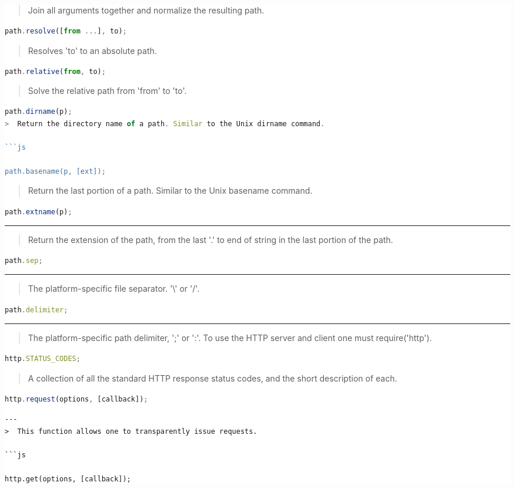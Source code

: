 > Join all arguments together and normalize the resulting path.

```js
path.resolve([from ...], to);         
```

> Resolves 'to' to an absolute path.

```js
path.relative(from, to);              
```

> Solve the relative path from 'from' to 'to'.

```js
path.dirname(p);      
>  Return the directory name of a path. Similar to the Unix dirname command.

```js

path.basename(p, [ext]);
```

> Return the last portion of a path. Similar to the Unix basename command.

```js
path.extname(p);      
```

***

> Return the extension of the path, from the last '.' to end of string in the last portion of the path.

```js
path.sep;                             
```

***

> The platform-specific file separator. '\\' or '/'.

```js
path.delimiter;                       
```

***

> The platform-specific path delimiter, ';' or ':'. To use the HTTP server and client one must require('http').

```js
http.STATUS_CODES;                                             
```

> A collection of all the standard HTTP response status codes, and the short description of each.

```js
http.request(options, [callback]);
```

```
---
>  This function allows one to transparently issue requests.

```js

http.get(options, [callback]);
```

